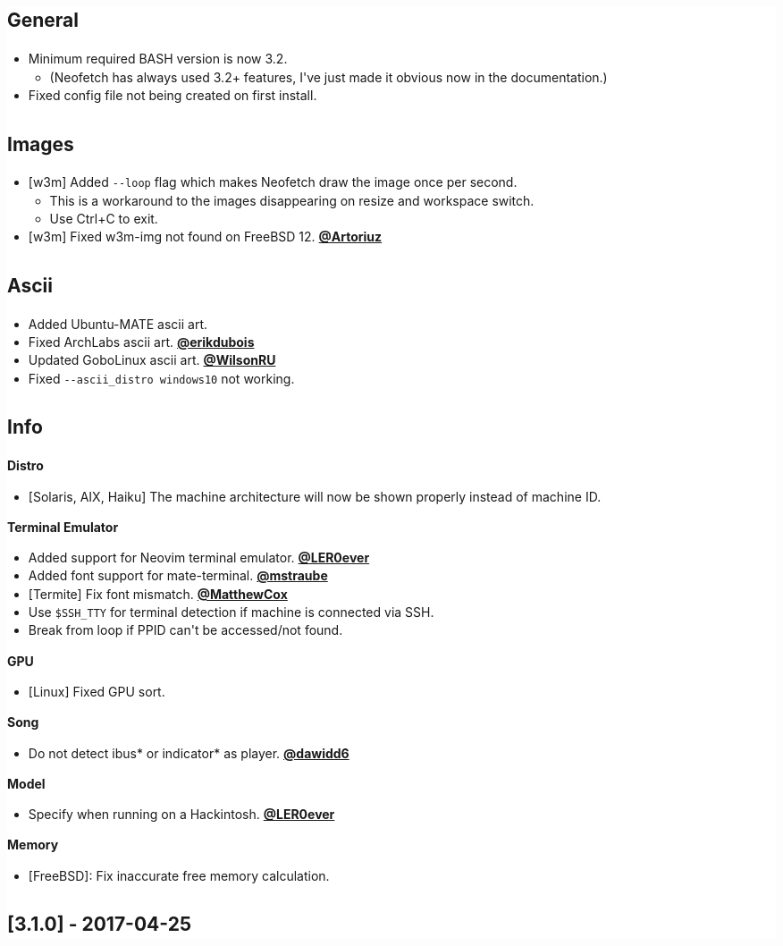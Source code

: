
## General

- Minimum required BASH version is now 3.2.
    - (Neofetch has always used 3.2+ features, I've just made it obvious now in the documentation.)
- Fixed config file not being created on first install.


## Images

- [w3m] Added `--loop` flag which makes Neofetch draw the image once per second.
    - This is a workaround to the images disappearing on resize and workspace switch.
    - Use Ctrl+C to exit.
- [w3m] Fixed w3m-img not found on FreeBSD 12. **[@Artoriuz](https://github.com/Artoriuz)**


## Ascii

- Added Ubuntu-MATE ascii art.
- Fixed ArchLabs ascii art.  **[@erikdubois](https://github.com/erikdubois)**
- Updated GoboLinux ascii art. **[@WilsonRU](https://github.com/WilsonRU)**
- Fixed `--ascii_distro windows10` not working.


## Info

**Distro**

- [Solaris, AIX, Haiku] The machine architecture will now be shown properly instead of machine ID.

**Terminal Emulator**

- Added support for Neovim terminal emulator. **[@LER0ever](https://github.com/LER0ever)**
- Added font support for mate-terminal. **[@mstraube](https://github.com/mstraube)**
- [Termite] Fix font mismatch. **[@MatthewCox](https://github.com/MatthewCox)**
- Use `$SSH_TTY` for terminal detection if machine is connected via SSH.
- Break from loop if PPID can't be accessed/not found.

**GPU**

- [Linux] Fixed GPU sort.

**Song**

- Do not detect ibus\* or indicator\* as player. **[@dawidd6](https://github.com/dawidd6)**

**Model**

- Specify when running on a Hackintosh. **[@LER0ever](https://github.com/LER0ever)**


**Memory**

- [FreeBSD]: Fix inaccurate free memory calculation.


## [3.1.0] - 2017-04-25
